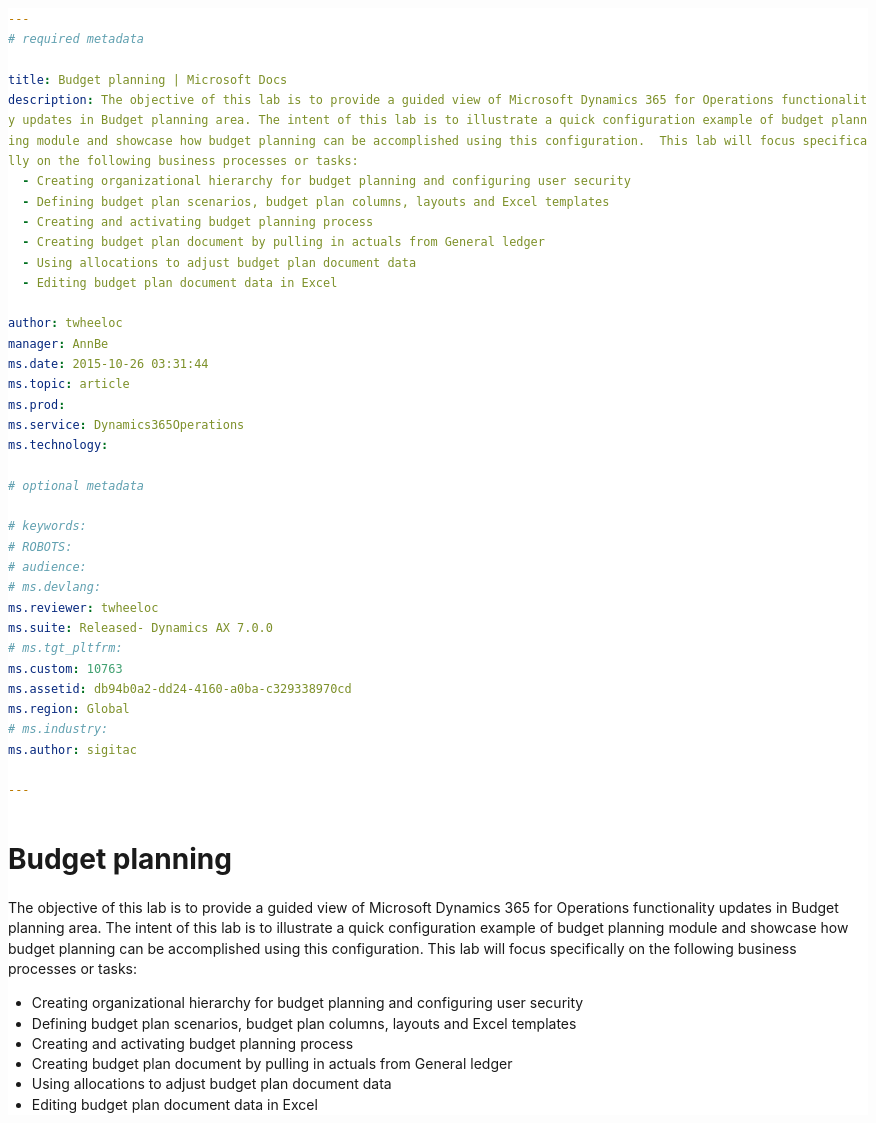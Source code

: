 ```yaml
---
# required metadata

title: Budget planning | Microsoft Docs
description: The objective of this lab is to provide a guided view of Microsoft Dynamics 365 for Operations functionality updates in Budget planning area. The intent of this lab is to illustrate a quick configuration example of budget planning module and showcase how budget planning can be accomplished using this configuration.  This lab will focus specifically on the following business processes or tasks:
  - Creating organizational hierarchy for budget planning and configuring user security
  - Defining budget plan scenarios, budget plan columns, layouts and Excel templates
  - Creating and activating budget planning process
  - Creating budget plan document by pulling in actuals from General ledger
  - Using allocations to adjust budget plan document data
  - Editing budget plan document data in Excel

author: twheeloc
manager: AnnBe
ms.date: 2015-10-26 03:31:44
ms.topic: article
ms.prod: 
ms.service: Dynamics365Operations
ms.technology: 

# optional metadata

# keywords: 
# ROBOTS: 
# audience: 
# ms.devlang: 
ms.reviewer: twheeloc
ms.suite: Released- Dynamics AX 7.0.0
# ms.tgt_pltfrm: 
ms.custom: 10763
ms.assetid: db94b0a2-dd24-4160-a0ba-c329338970cd
ms.region: Global
# ms.industry: 
ms.author: sigitac

---
```


# Budget planning

The objective of this lab is to provide a guided view of Microsoft Dynamics 365 for Operations functionality updates in Budget planning area. The intent of this lab is to illustrate a quick configuration example of budget planning module and showcase how budget planning can be accomplished using this configuration.  This lab will focus specifically on the following business processes or tasks:
  - Creating organizational hierarchy for budget planning and configuring user security
  - Defining budget plan scenarios, budget plan columns, layouts and Excel templates
  - Creating and activating budget planning process
  - Creating budget plan document by pulling in actuals from General ledger
  - Using allocations to adjust budget plan document data
  - Editing budget plan document data in Excel

